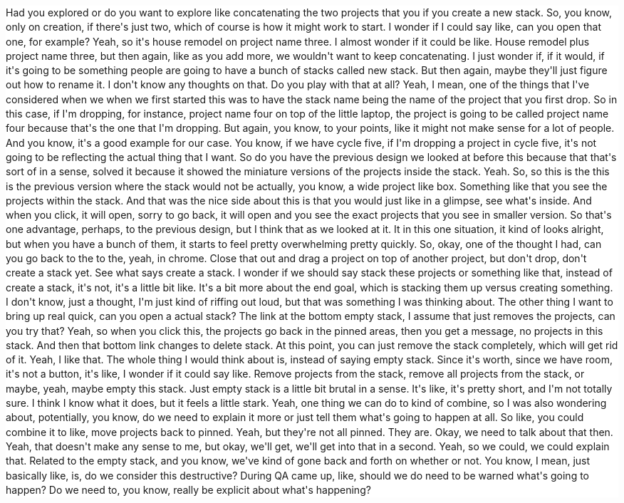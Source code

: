 Had you explored or do you want to explore like concatenating the two projects that you if you create a new stack.
So, you know, only on creation, if there's just two, which of course is how it might work to start.
I wonder if I could say like, can you open that one, for example?
Yeah, so it's house remodel on project name three. I almost wonder if it could be like.
House remodel plus project name three, but then again, like as you add more, we wouldn't want to keep concatenating.
I just wonder if, if it would, if it's going to be something people are going to have a bunch of stacks called new stack.
But then again, maybe they'll just figure out how to rename it. I don't know any thoughts on that.
Do you play with that at all?
Yeah, I mean, one of the things that I've considered when we when we first started this was to have the stack name being the name of the project that you first drop.
So in this case, if I'm dropping, for instance, project name four on top of the little laptop, the project is going to be called project name four because that's the one that I'm dropping.
But again, you know, to your points, like it might not make sense for a lot of people.
And you know, it's a good example for our case.
You know, if we have cycle five, if I'm dropping a project in cycle five, it's not going to be reflecting the actual thing that I want.
So do you have the previous design we looked at before this because that that's sort of in a sense, solved it because it showed the miniature versions of the projects inside the stack.
Yeah. So, so this is the this is the previous version where the stack would not be actually, you know, a wide project like box.
Something like that you see the projects within the stack.
And that was the nice side about this is that you would just like in a glimpse, see what's inside.
And when you click, it will open, sorry to go back, it will open and you see the exact projects that you see in smaller version.
So that's one advantage, perhaps, to the previous design, but I think that as we looked at it.
It in this one situation, it kind of looks alright, but when you have a bunch of them, it starts to feel pretty overwhelming pretty quickly. So, okay, one of the thought I had, can you go back to the to the, yeah, in chrome.
Close that out and drag a project on top of another project, but don't drop, don't create a stack yet.
See what says create a stack. I wonder if we should say stack these projects or something like that, instead of create a stack, it's not, it's a little bit like.
It's a bit more about the end goal, which is stacking them up versus creating something.
I don't know, just a thought, I'm just kind of riffing out loud, but that was something I was thinking about.
The other thing I want to bring up real quick, can you open a actual stack?
The link at the bottom empty stack, I assume that just removes the projects, can you try that?
Yeah, so when you click this, the projects go back in the pinned areas, then you get a message, no projects in this stack.
And then that bottom link changes to delete stack.
At this point, you can just remove the stack completely, which will get rid of it.
Yeah, I like that.
The whole thing I would think about is, instead of saying empty stack.
Since it's worth, since we have room, it's not a button, it's like, I wonder if it could say like.
Remove projects from the stack, remove all projects from the stack, or maybe, yeah, maybe empty this stack.
Just empty stack is a little bit brutal in a sense.
It's like, it's pretty short, and I'm not totally sure.
I think I know what it does, but it feels a little stark.
Yeah, one thing we can do to kind of combine, so I was also wondering about, potentially, you know, do we need to explain it more or just tell them what's going to happen at all.
So like, you could combine it to like, move projects back to pinned.
Yeah, but they're not all pinned.
They are.
Okay, we need to talk about that then.
Yeah, that doesn't make any sense to me, but okay, we'll get, we'll get into that in a second.
Yeah, so we could, we could explain that.
Related to the empty stack, and you know, we've kind of gone back and forth on whether or not.
You know, I mean, just basically like, is, do we consider this destructive?
During QA came up, like, should we do need to be warned what's going to happen?
Do we need to, you know, really be explicit about what's happening?
